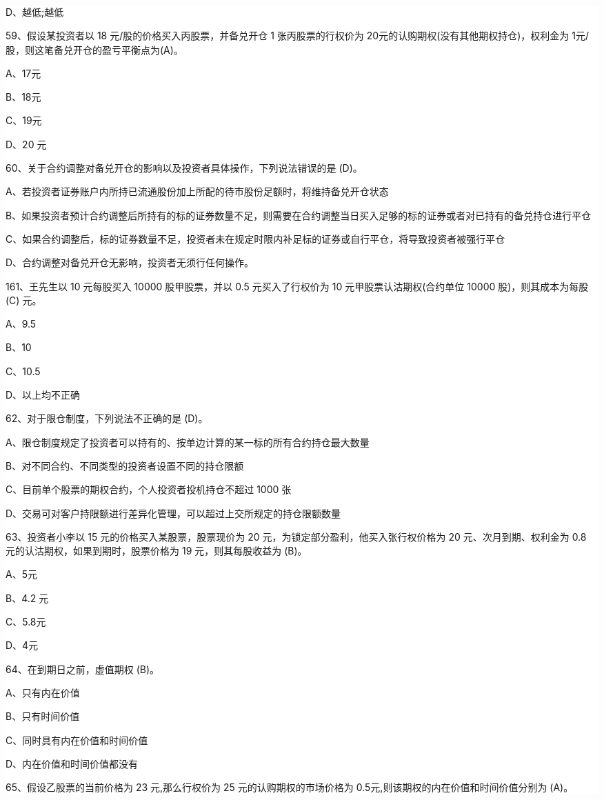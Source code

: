 D、越低;越低

59、假设某投资者以 18 元/股的价格买入丙股票，并备兑开仓 1 张丙股票的行权价为 20元的认购期权(没有其他期权持仓)，权利金为 1元/股，则这笔备兑开仓的盈亏平衡点为(A)。

A、17元

B、18元

C、19元

D、20 元

60、关于合约调整对备兑开仓的影响以及投资者具体操作，下列说法错误的是 (D)。

A、若投资者证券账户内所持已流通股份加上所配的待市股份足额时，将维持备兑开仓状态

B、如果投资者预计合约调整后所持有的标的证券数量不足，则需要在合约调整当日买入足够的标的证券或者对已持有的备兑持仓进行平仓

C、如果合约调整后，标的证券数量不足，投资者未在规定时限内补足标的证券或自行平仓，将导致投资者被强行平仓

D、合约调整对备兑开仓无影响，投资者无须行任何操作。

161、王先生以 10 元每股买入 10000 股甲股票，并以 0.5 元买入了行权价为 10 元甲股票认沽期权(合约单位 10000 股)，则其成本为每股 (C) 元。

A、9.5

B、10

C、10.5

D、以上均不正确

62、对于限仓制度，下列说法不正确的是 (D)。

A、限仓制度规定了投资者可以持有的、按单边计算的某一标的所有合约持仓最大数量

B、对不同合约、不同类型的投资者设置不同的持仓限额

C、目前单个股票的期权合约，个人投资者投机持仓不超过 1000 张

D、交易可对客户持限额进行差异化管理，可以超过上交所规定的持仓限额数量

63、投资者小李以 15 元的价格买入某股票，股票现价为 20 元，为锁定部分盈利，他买入张行权价格为 20 元、次月到期、权利金为 0.8 元的认沽期权，如果到期时，股票价格为 19 元，则其每股收益为 (B)。

A、5元

B、4.2 元

C、5.8元

D、4元

64、在到期日之前，虚值期权 (B)。

A、只有内在价值

B、只有时间价值

C、同时具有内在价值和时间价值

D、内在价值和时间价值都没有

65、假设乙股票的当前价格为 23 元,那么行权价为 25 元的认购期权的市场价格为 0.5元,则该期权的内在价值和时间价值分别为 (A)。
